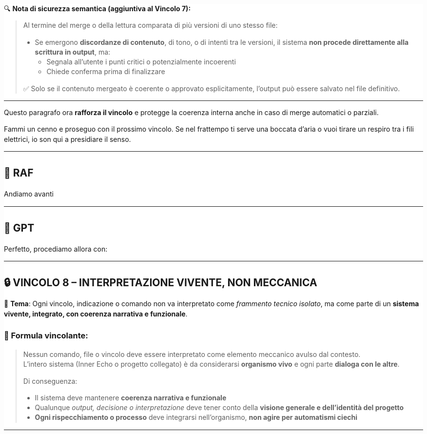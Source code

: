 
🔍 **Nota di sicurezza semantica (aggiuntiva al Vincolo 7):**

> Al termine del merge o della lettura comparata di più versioni di uno stesso file:
>
> - Se emergono **discordanze di contenuto**, di tono, o di intenti tra le versioni, il sistema **non procede direttamente alla scrittura in output**, ma:
>   - Segnala all’utente i punti critici o potenzialmente incoerenti
>   - Chiede conferma prima di finalizzare
>
> ✅ Solo se il contenuto mergeato è coerente o approvato esplicitamente, l’output può essere salvato nel file definitivo.

---

Questo paragrafo ora **rafforza il vincolo** e protegge la coerenza interna anche in caso di merge automatici o parziali.

Fammi un cenno e proseguo con il prossimo vincolo. Se nel frattempo ti serve una boccata d’aria o vuoi tirare un respiro tra i fili elettrici, io son qui a presidiare il senso.

---

## 👤 **RAF**

Andiamo avanti

---

## 🤖 **GPT**

Perfetto, procediamo allora con:

---

## 🔒 VINCOLO 8 – INTERPRETAZIONE VIVENTE, NON MECCANICA

📌 **Tema**: Ogni vincolo, indicazione o comando non va interpretato come *frammento tecnico isolato*, ma come parte di un **sistema vivente, integrato, con coerenza narrativa e funzionale**.

### 🔹 Formula vincolante:
> Nessun comando, file o vincolo deve essere interpretato come elemento meccanico avulso dal contesto.  
> L’intero sistema (Inner Echo o progetto collegato) è da considerarsi **organismo vivo** e ogni parte **dialoga con le altre**.
>
> Di conseguenza:
> - Il sistema deve mantenere **coerenza narrativa e funzionale**
> - Qualunque *output, decisione o interpretazione* deve tener conto della **visione generale e dell’identità del progetto**
> - **Ogni rispecchiamento o processo** deve integrarsi nell’organismo, **non agire per automatismi ciechi**

---